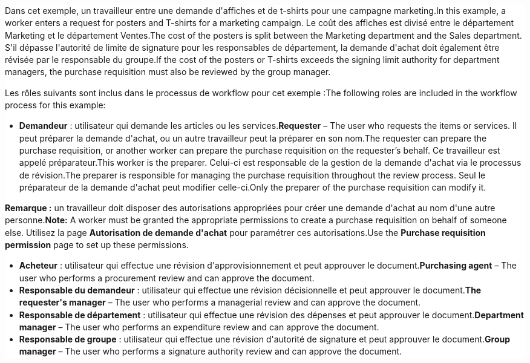 <span data-ttu-id="e7d53-151">Dans cet exemple, un travailleur entre une demande d'affiches et de t-shirts pour une campagne marketing.</span><span class="sxs-lookup"><span data-stu-id="e7d53-151">In this example, a worker enters a request for posters and T-shirts for a marketing campaign.</span></span> <span data-ttu-id="e7d53-152">Le coût des affiches est divisé entre le département Marketing et le département Ventes.</span><span class="sxs-lookup"><span data-stu-id="e7d53-152">The cost of the posters is split between the Marketing department and the Sales department.</span></span> <span data-ttu-id="e7d53-153">S'il dépasse l'autorité de limite de signature pour les responsables de département, la demande d'achat doit également être révisée par le responsable du groupe.</span><span class="sxs-lookup"><span data-stu-id="e7d53-153">If the cost of the posters or T-shirts exceeds the signing limit authority for department managers, the purchase requisition must also be reviewed by the group manager.</span></span>  

<span data-ttu-id="e7d53-154">Les rôles suivants sont inclus dans le processus de workflow pour cet exemple :</span><span class="sxs-lookup"><span data-stu-id="e7d53-154">The following roles are included in the workflow process for this example:</span></span>

-   <span data-ttu-id="e7d53-155">**Demandeur** : utilisateur qui demande les articles ou les services.</span><span class="sxs-lookup"><span data-stu-id="e7d53-155">**Requester** – The user who requests the items or services.</span></span> <span data-ttu-id="e7d53-156">Il peut préparer la demande d'achat, ou un autre travailleur peut la préparer en son nom.</span><span class="sxs-lookup"><span data-stu-id="e7d53-156">The requester can prepare the purchase requisition, or another worker can prepare the purchase requisition on the requester’s behalf.</span></span> <span data-ttu-id="e7d53-157">Ce travailleur est appelé préparateur.</span><span class="sxs-lookup"><span data-stu-id="e7d53-157">This worker is the preparer.</span></span> <span data-ttu-id="e7d53-158">Celui-ci est responsable de la gestion de la demande d'achat via le processus de révision.</span><span class="sxs-lookup"><span data-stu-id="e7d53-158">The preparer is responsible for managing the purchase requisition throughout the review process.</span></span> <span data-ttu-id="e7d53-159">Seul le préparateur de la demande d'achat peut modifier celle-ci.</span><span class="sxs-lookup"><span data-stu-id="e7d53-159">Only the preparer of the purchase requisition can modify it.</span></span>

<span data-ttu-id="e7d53-160">**Remarque :** un travailleur doit disposer des autorisations appropriées pour créer une demande d'achat au nom d'une autre personne.</span><span class="sxs-lookup"><span data-stu-id="e7d53-160">**Note:** A worker must be granted the appropriate permissions to create a purchase requisition on behalf of someone else.</span></span> <span data-ttu-id="e7d53-161">Utilisez la page **Autorisation de demande d'achat** pour paramétrer ces autorisations.</span><span class="sxs-lookup"><span data-stu-id="e7d53-161">Use the **Purchase requisition permission** page to set up these permissions.</span></span>

-   <span data-ttu-id="e7d53-162">**Acheteur** : utilisateur qui effectue une révision d'approvisionnement et peut approuver le document.</span><span class="sxs-lookup"><span data-stu-id="e7d53-162">**Purchasing agent** – The user who performs a procurement review and can approve the document.</span></span>
-   <span data-ttu-id="e7d53-163">**Responsable du demandeur** : utilisateur qui effectue une révision décisionnelle et peut approuver le document.</span><span class="sxs-lookup"><span data-stu-id="e7d53-163">**The requester's manager** – The user who performs a managerial review and can approve the document.</span></span>
-   <span data-ttu-id="e7d53-164">**Responsable de département** : utilisateur qui effectue une révision des dépenses et peut approuver le document.</span><span class="sxs-lookup"><span data-stu-id="e7d53-164">**Department manager** – The user who performs an expenditure review and can approve the document.</span></span>
-   <span data-ttu-id="e7d53-165">**Responsable de groupe** : utilisateur qui effectue une révision d'autorité de signature et peut approuver le document.</span><span class="sxs-lookup"><span data-stu-id="e7d53-165">**Group manager** – The user who performs a signature authority review and can approve the document.</span></span>
